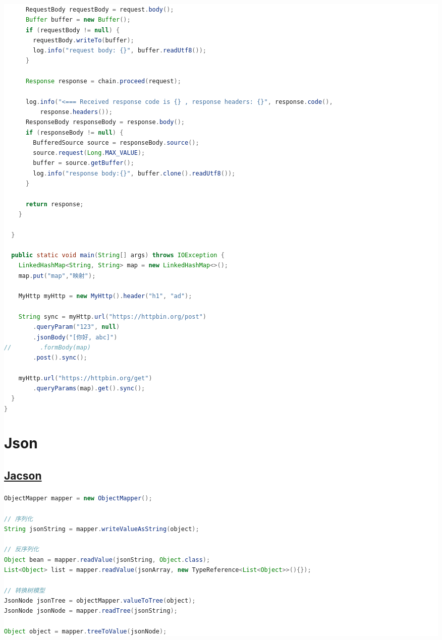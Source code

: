 ```java
      RequestBody requestBody = request.body();
      Buffer buffer = new Buffer();
      if (requestBody != null) {
        requestBody.writeTo(buffer);
        log.info("request body: {}", buffer.readUtf8());
      }

      Response response = chain.proceed(request);

      log.info("<=== Received response code is {} , response headers: {}", response.code(),
          response.headers());
      ResponseBody responseBody = response.body();
      if (responseBody != null) {
        BufferedSource source = responseBody.source();
        source.request(Long.MAX_VALUE);
        buffer = source.getBuffer();
        log.info("response body:{}", buffer.clone().readUtf8());
      }

      return response;
    }

  }
    
  public static void main(String[] args) throws IOException {
    LinkedHashMap<String, String> map = new LinkedHashMap<>();
    map.put("map","映射");

    MyHttp myHttp = new MyHttp().header("h1", "ad");
      
    String sync = myHttp.url("https://httpbin.org/post")
        .queryParam("123", null)
        .jsonBody("[你好, abc]")
//        .formBody(map)
        .post().sync();
    
    myHttp.url("https://httpbin.org/get")
        .queryParams(map).get().sync();
  }
}
```



# Json


## [Jacson](https://github.com/FasterXML/jackson)
```java
ObjectMapper mapper = new ObjectMapper();

// 序列化
String jsonString = mapper.writeValueAsString(object);

// 反序列化
Object bean = mapper.readValue(jsonString, Object.class);
List<Object> list = mapper.readValue(jsonArray, new TypeReference<List<Object>>(){});

// 转换树模型
JsonNode jsonTree = objectMapper.valueToTree(object);
JsonNode jsonNode = mapper.readTree(jsonString);

Object object = mapper.treeToValue(jsonNode);
```